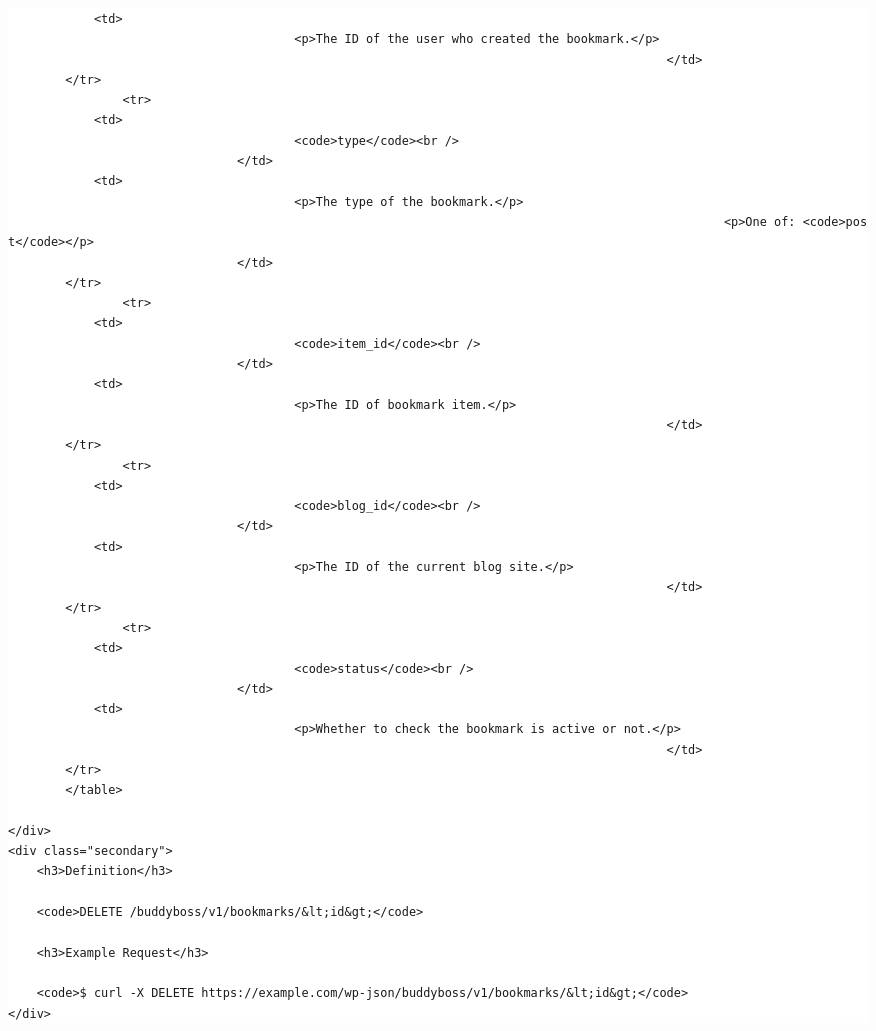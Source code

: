 				<td>
											<p>The ID of the user who created the bookmark.</p>
																								</td>
			</tr>
					<tr>
				<td>
											<code>type</code><br />
									</td>
				<td>
											<p>The type of the bookmark.</p>
																										<p>One of: <code>post</code></p>
									</td>
			</tr>
					<tr>
				<td>
											<code>item_id</code><br />
									</td>
				<td>
											<p>The ID of bookmark item.</p>
																								</td>
			</tr>
					<tr>
				<td>
											<code>blog_id</code><br />
									</td>
				<td>
											<p>The ID of the current blog site.</p>
																								</td>
			</tr>
					<tr>
				<td>
											<code>status</code><br />
									</td>
				<td>
											<p>Whether to check the bookmark is active or not.</p>
																								</td>
			</tr>
			</table>

	</div>
	<div class="secondary">
		<h3>Definition</h3>

		<code>DELETE /buddyboss/v1/bookmarks/&lt;id&gt;</code>

		<h3>Example Request</h3>

		<code>$ curl -X DELETE https://example.com/wp-json/buddyboss/v1/bookmarks/&lt;id&gt;</code>
	</div>
</section>
</div>
